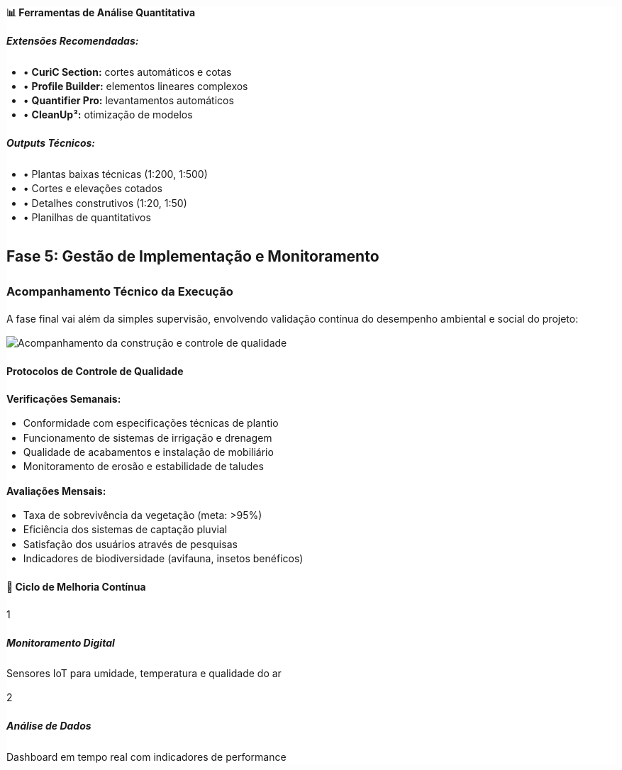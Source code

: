 <div class="bg-green-600/20 border border-green-500/30 rounded-lg p-6 my-8">
  <h4 class="font-semibold text-green-300 mb-3">📊 Ferramentas de Análise Quantitativa</h4>
  <div class="grid grid-cols-1 md:grid-cols-2 gap-4">
    <div>
      <h5 class="font-medium text-white mb-2">Extensões Recomendadas:</h5>
      <ul class="space-y-1 text-sm text-gray-300">
        <li>• <strong>CuriC Section:</strong> cortes automáticos e cotas</li>
        <li>• <strong>Profile Builder:</strong> elementos lineares complexos</li>
        <li>• <strong>Quantifier Pro:</strong> levantamentos automáticos</li>
        <li>• <strong>CleanUp³:</strong> otimização de modelos</li>
      </ul>
    </div>
    <div>
      <h5 class="font-medium text-white mb-2">Outputs Técnicos:</h5>
      <ul class="space-y-1 text-sm text-gray-300">
        <li>• Plantas baixas técnicas (1:200, 1:500)</li>
        <li>• Cortes e elevações cotados</li>
        <li>• Detalhes construtivos (1:20, 1:50)</li>
        <li>• Planilhas de quantitativos</li>
      </ul>
    </div>
  </div>
</div>

## Fase 5: Gestão de Implementação e Monitoramento

### Acompanhamento Técnico da Execução

A fase final vai além da simples supervisão, envolvendo validação contínua do desempenho ambiental e social do projeto:

![Acompanhamento da construção e controle de qualidade](/images/blog/sketchup-arquitetura-paisagistica/sketchup-landscape-8.jpg)

#### Protocolos de Controle de Qualidade

**Verificações Semanais:**
- Conformidade com especificações técnicas de plantio
- Funcionamento de sistemas de irrigação e drenagem
- Qualidade de acabamentos e instalação de mobiliário
- Monitoramento de erosão e estabilidade de taludes

**Avaliações Mensais:**
- Taxa de sobrevivência da vegetação (meta: >95%)
- Eficiência dos sistemas de captação pluvial
- Satisfação dos usuários através de pesquisas
- Indicadores de biodiversidade (avifauna, insetos benéficos)

<div class="bg-indigo-600/20 border border-indigo-500/30 rounded-lg p-6 my-8">
  <h4 class="font-semibold text-indigo-300 mb-3">🔄 Ciclo de Melhoria Contínua</h4>
  <div class="space-y-4">
    <div class="flex items-start space-x-3">
      <div class="w-8 h-8 bg-indigo-500 rounded-full flex items-center justify-center text-white font-bold text-sm">1</div>
      <div>
        <h5 class="font-medium text-white">Monitoramento Digital</h5>
        <p class="text-sm text-gray-300">Sensores IoT para umidade, temperatura e qualidade do ar</p>
      </div>
    </div>
    <div class="flex items-start space-x-3">
      <div class="w-8 h-8 bg-indigo-500 rounded-full flex items-center justify-center text-white font-bold text-sm">2</div>
      <div>
        <h5 class="font-medium text-white">Análise de Dados</h5>
        <p class="text-sm text-gray-300">Dashboard em tempo real com indicadores de performance</p>